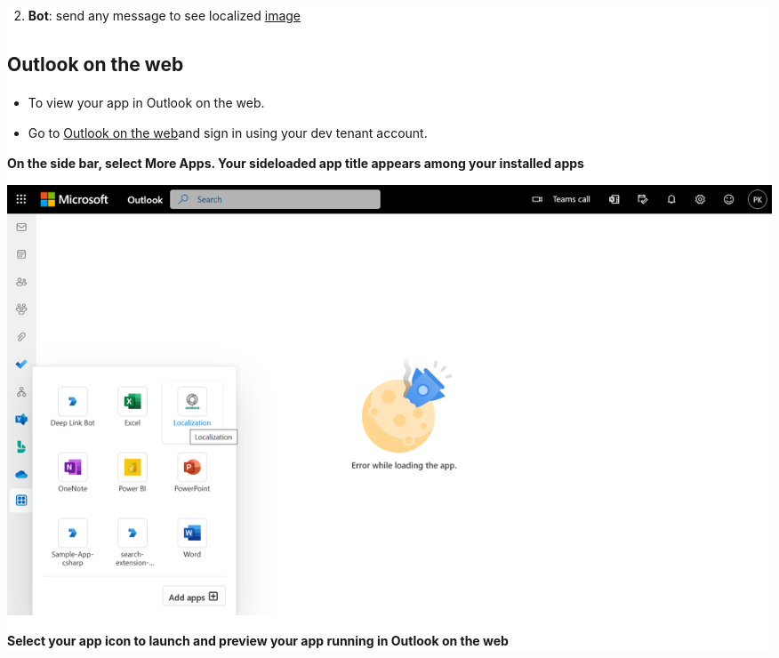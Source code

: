 2. **Bot**: send any message to see localized 
[image](Images/Reply.png)

## Outlook on the web

- To view your app in Outlook on the web.

- Go to [Outlook on the web](https://outlook.office.com/mail/)and sign in using your dev tenant account.

**On the side bar, select More Apps. Your sideloaded app title appears among your installed apps**

![InstallOutlook](Images/InstallOutlook.png)

**Select your app icon to launch and preview your app running in Outlook on the web**

